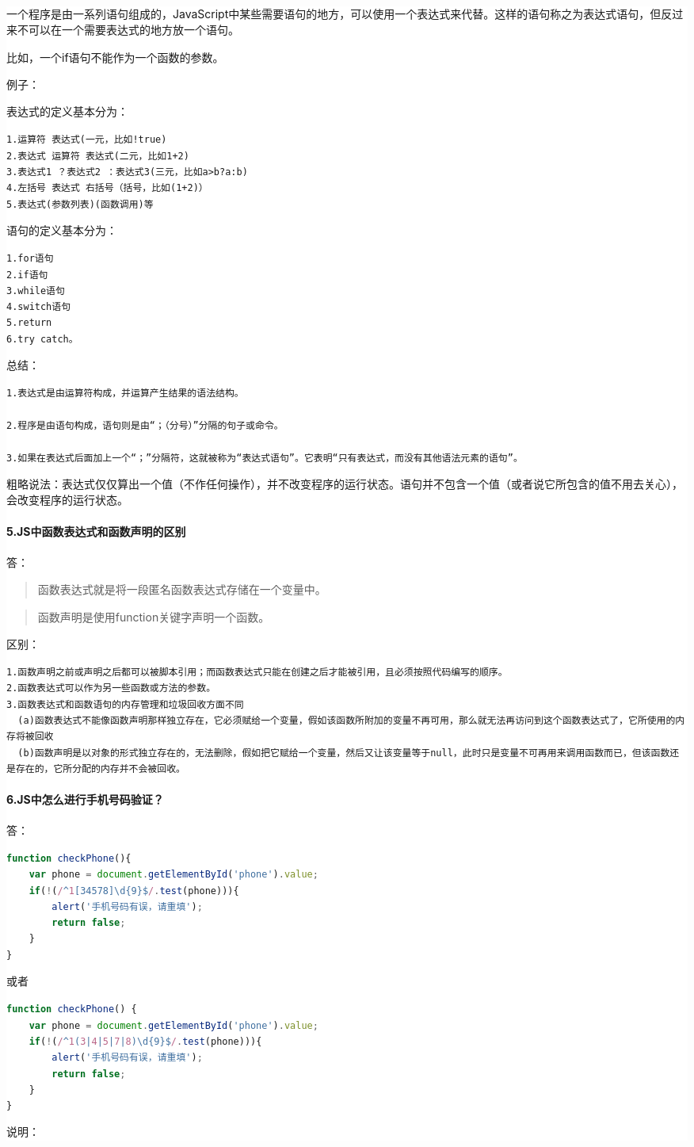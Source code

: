 一个程序是由一系列语句组成的，JavaScript中某些需要语句的地方，可以使用一个表达式来代替。这样的语句称之为表达式语句，但反过来不可以在一个需要表达式的地方放一个语句。

比如，一个if语句不能作为一个函数的参数。

例子：

表达式的定义基本分为：
    
    1.运算符 表达式(一元，比如!true) 
    2.表达式 运算符 表达式(二元，比如1+2) 
    3.表达式1 ？表达式2 ：表达式3(三元，比如a>b?a:b) 
    4.左括号 表达式 右括号（括号，比如(1+2)） 
    5.表达式(参数列表)(函数调用)等
    
语句的定义基本分为：

    1.for语句
    2.if语句
    3.while语句
    4.switch语句
    5.return
    6.try catch。

总结：

    1.表达式是由运算符构成，并运算产生结果的语法结构。

    2.程序是由语句构成，语句则是由“；（分号）”分隔的句子或命令。

    3.如果在表达式后面加上一个“；”分隔符，这就被称为“表达式语句”。它表明“只有表达式，而没有其他语法元素的语句”。

粗略说法：表达式仅仅算出一个值（不作任何操作），并不改变程序的运行状态。语句并不包含一个值（或者说它所包含的值不用去关心），会改变程序的运行状态。

#### 5.JS中函数表达式和函数声明的区别

答：
> 函数表达式就是将一段匿名函数表达式存储在一个变量中。

> 函数声明是使用function关键字声明一个函数。

区别：

    1.函数声明之前或声明之后都可以被脚本引用；而函数表达式只能在创建之后才能被引用，且必须按照代码编写的顺序。
    2.函数表达式可以作为另一些函数或方法的参数。
    3.函数表达式和函数语句的内存管理和垃圾回收方面不同
      (a)函数表达式不能像函数声明那样独立存在，它必须赋给一个变量，假如该函数所附加的变量不再可用，那么就无法再访问到这个函数表达式了，它所使用的内存将被回收
      (b)函数声明是以对象的形式独立存在的，无法删除，假如把它赋给一个变量，然后又让该变量等于null，此时只是变量不可再用来调用函数而已，但该函数还是存在的，它所分配的内存并不会被回收。
 
#### 6.JS中怎么进行手机号码验证？

答：
```javascript
function checkPhone(){ 
    var phone = document.getElementById('phone').value;
    if(!(/^1[34578]\d{9}$/.test(phone))){ 
        alert('手机号码有误，请重填');  
        return false; 
    } 
}
```
或者
```javascript
function checkPhone() {
    var phone = document.getElementById('phone').value;
    if(!(/^1(3|4|5|7|8)\d{9}$/.test(phone))){
        alert('手机号码有误，请重填');
        return false;
    }
}
```
说明：
